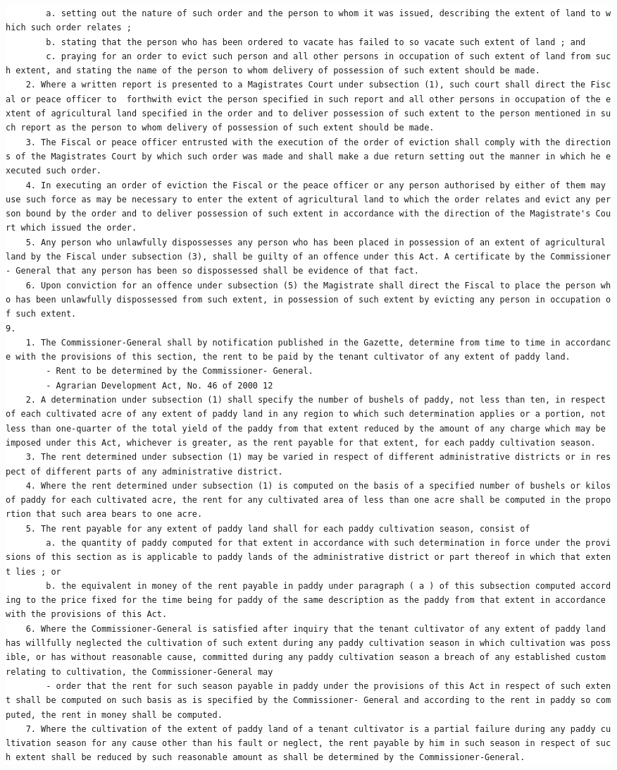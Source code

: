             a. setting out the nature of such order and the person to whom it was issued, describing the extent of land to which such order relates ;
            b. stating that the person who has been ordered to vacate has failed to so vacate such extent of land ; and
            c. praying for an order to evict such person and all other persons in occupation of such extent of land from such extent, and stating the name of the person to whom delivery of possession of such extent should be made.
        2. Where a written report is presented to a Magistrates Court under subsection (1), such court shall direct the Fiscal or peace officer to  forthwith evict the person specified in such report and all other persons in occupation of the extent of agricultural land specified in the order and to deliver possession of such extent to the person mentioned in such report as the person to whom delivery of possession of such extent should be made.
        3. The Fiscal or peace officer entrusted with the execution of the order of eviction shall comply with the directions of the Magistrates Court by which such order was made and shall make a due return setting out the manner in which he executed such order.
        4. In executing an order of eviction the Fiscal or the peace officer or any person authorised by either of them may use such force as may be necessary to enter the extent of agricultural land to which the order relates and evict any person bound by the order and to deliver possession of such extent in accordance with the direction of the Magistrate's Court which issued the order.
        5. Any person who unlawfully dispossesses any person who has been placed in possession of an extent of agricultural land by the Fiscal under subsection (3), shall be guilty of an offence under this Act. A certificate by the Commissioner- General that any person has been so dispossessed shall be evidence of that fact.
        6. Upon conviction for an offence under subsection (5) the Magistrate shall direct the Fiscal to place the person who has been unlawfully dispossessed from such extent, in possession of such extent by evicting any person in occupation of such extent.
    9. 
        1. The Commissioner-General shall by notification published in the Gazette, determine from time to time in accordance with the provisions of this section, the rent to be paid by the tenant cultivator of any extent of paddy land.
            - Rent to be determined by the Commissioner- General.
            - Agrarian Development Act, No. 46 of 2000 12
        2. A determination under subsection (1) shall specify the number of bushels of paddy, not less than ten, in respect of each cultivated acre of any extent of paddy land in any region to which such determination applies or a portion, not less than one-quarter of the total yield of the paddy from that extent reduced by the amount of any charge which may be imposed under this Act, whichever is greater, as the rent payable for that extent, for each paddy cultivation season.
        3. The rent determined under subsection (1) may be varied in respect of different administrative districts or in respect of different parts of any administrative district.
        4. Where the rent determined under subsection (1) is computed on the basis of a specified number of bushels or kilos of paddy for each cultivated acre, the rent for any cultivated area of less than one acre shall be computed in the proportion that such area bears to one acre.
        5. The rent payable for any extent of paddy land shall for each paddy cultivation season, consist of
            a. the quantity of paddy computed for that extent in accordance with such determination in force under the provisions of this section as is applicable to paddy lands of the administrative district or part thereof in which that extent lies ; or
            b. the equivalent in money of the rent payable in paddy under paragraph ( a ) of this subsection computed according to the price fixed for the time being for paddy of the same description as the paddy from that extent in accordance with the provisions of this Act.
        6. Where the Commissioner-General is satisfied after inquiry that the tenant cultivator of any extent of paddy land has willfully neglected the cultivation of such extent during any paddy cultivation season in which cultivation was possible, or has without reasonable cause, committed during any paddy cultivation season a breach of any established custom relating to cultivation, the Commissioner-General may
            - order that the rent for such season payable in paddy under the provisions of this Act in respect of such extent shall be computed on such basis as is specified by the Commissioner- General and according to the rent in paddy so computed, the rent in money shall be computed.
        7. Where the cultivation of the extent of paddy land of a tenant cultivator is a partial failure during any paddy cultivation season for any cause other than his fault or neglect, the rent payable by him in such season in respect of such extent shall be reduced by such reasonable amount as shall be determined by the Commissioner-General.